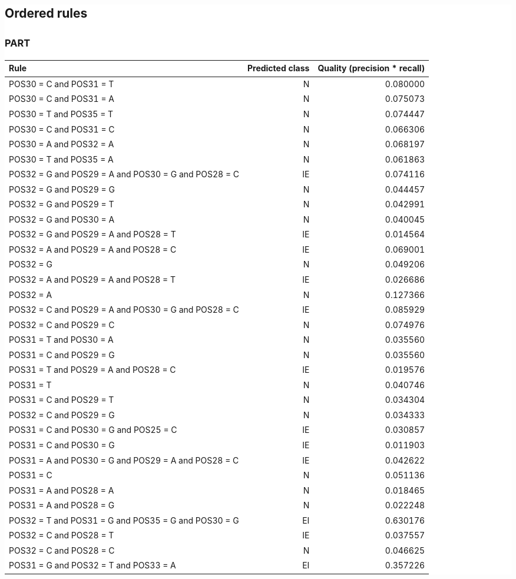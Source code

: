 ## Ordered rules

### PART

| Rule | Predicted class | Quality (precision * recall) |
|:----|----:|----:|
| POS30 = C and POS31 = T | N | 0.080000 |
| POS30 = C and POS31 = A | N | 0.075073 |
| POS30 = T and POS35 = T | N | 0.074447 |
| POS30 = C and POS31 = C | N | 0.066306 |
| POS30 = A and POS32 = A | N | 0.068197 |
| POS30 = T and POS35 = A | N | 0.061863 |
| POS32 = G and POS29 = A and POS30 = G and POS28 = C | IE | 0.074116 |
| POS32 = G and POS29 = G | N | 0.044457 |
| POS32 = G and POS29 = T | N | 0.042991 |
| POS32 = G and POS30 = A | N | 0.040045 |
| POS32 = G and POS29 = A and POS28 = T | IE | 0.014564 |
| POS32 = A and POS29 = A and POS28 = C | IE | 0.069001 |
| POS32 = G | N | 0.049206 |
| POS32 = A and POS29 = A and POS28 = T | IE | 0.026686 |
| POS32 = A | N | 0.127366 |
| POS32 = C and POS29 = A and POS30 = G and POS28 = C | IE | 0.085929 |
| POS32 = C and POS29 = C | N | 0.074976 |
| POS31 = T and POS30 = A | N | 0.035560 |
| POS31 = C and POS29 = G | N | 0.035560 |
| POS31 = T and POS29 = A and POS28 = C | IE | 0.019576 |
| POS31 = T | N | 0.040746 |
| POS31 = C and POS29 = T | N | 0.034304 |
| POS32 = C and POS29 = G | N | 0.034333 |
| POS31 = C and POS30 = G and POS25 = C | IE | 0.030857 |
| POS31 = C and POS30 = G | IE | 0.011903 |
| POS31 = A and POS30 = G and POS29 = A and POS28 = C | IE | 0.042622 |
| POS31 = C | N | 0.051136 |
| POS31 = A and POS28 = A | N | 0.018465 |
| POS31 = A and POS28 = G | N | 0.022248 |
| POS32 = T and POS31 = G and POS35 = G and POS30 = G | EI | 0.630176 |
| POS32 = C and POS28 = T | IE | 0.037557 |
| POS32 = C and POS28 = C | N | 0.046625 |
| POS31 = G and POS32 = T and POS33 = A | EI | 0.357226 |